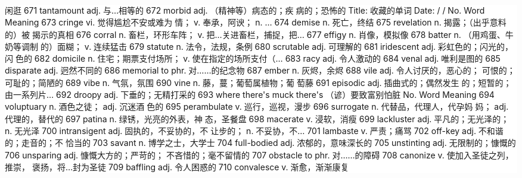 闲逛
671 tantamount adj. 与…相等的
672 morbid adj. （精神等）病态的；疾
病的；恐怖的
Title: 收藏的单词 Date: / /
No. Word Meaning
673 cringe vi. 觉得尴尬不安或难为
情； v. 奉承，阿谀； n. …
674 demise n. 死亡，终结
675 revelation n. 揭露；（出乎意料的）被
揭示的真相
676 corral n. 畜栏，环形车阵； v.
把…关进畜栏，捕捉，把…
677 effigy n. 肖像，模拟像
678 batter n. （用鸡蛋、牛奶等调制
的）面糊； v. 连续猛击
679 statute n. 法令，法规，条例
680 scrutable adj. 可理解的
681 iridescent adj. 彩虹色的；闪光的，闪
色的
682 domicile n. 住宅；期票支付场所；
v. 使在指定的场所支付（…
683 racy adj. 令人激动的
684 venal adj. 唯利是图的
685 disparate adj. 迥然不同的
686 memorial to phr. 对……的纪念物
687 ember n. 灰烬，余烬
688 vile adj. 令人讨厌的，恶心的；
可恨的；可耻的；简陋的
689 vibe n. 气氛，氛围
690 vine n. 藤，蔓；葡萄属植物；葡
萄藤
691 episodic adj. 插曲式的；偶然发生
的；短暂的；由一系列片…
692 droopy adj. 下垂的；无精打采的
693
where there's muck there's
（谚）要致富别怕脏
No. Word Meaning
694 voluptuary n. 酒色之徒； adj. 沉迷酒
色的
695 perambulate v. 巡行，巡视，漫步
696 surrogate n. 代替品，代理人，代孕妈
妈； adj. 代理的，替代的
697 patina n. 绿锈，光亮的外表，神
态，圣餐盘
698 macerate v. 浸软，消瘦
699 lackluster adj. 平凡的；无光泽的； n.
无光泽
700 intransigent adj. 固执的，不妥协的，不
让步的； n. 不妥协，不…
701 lambaste v. 严责；痛骂
702 off-key adj. 不和谐的；走音的；不
恰当的
703 savant n. 博学之士，大学士
704 full-bodied adj. 浓郁的，意味深长的
705 unstinting adj. 无限制的；慷慨的
706 unsparing adj. 慷慨大方的；严苛的；
不吝惜的；毫不留情的
707 obstacle to phr. 对……的障碍
708 canonize v. 使加入圣徒之列，推崇，
褒扬，将…封为圣徒
709 baffling adj. 令人困惑的
710 convalesce v. 渐愈，渐渐康复